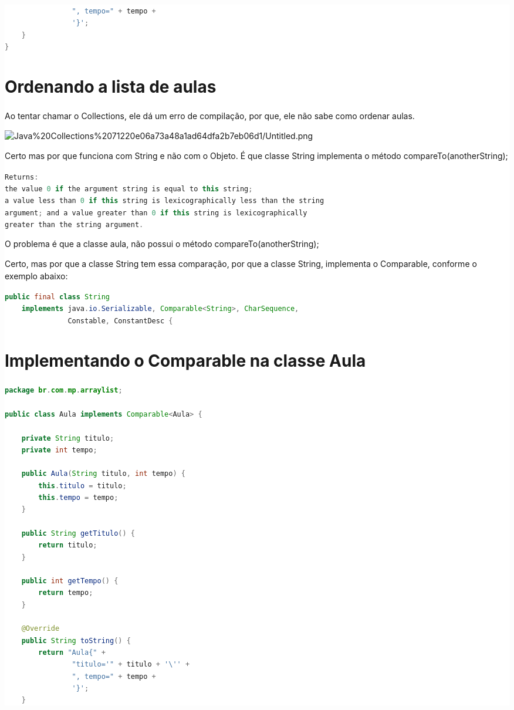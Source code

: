 ```java
                ", tempo=" + tempo +
                '}';
    }
}
```

# Ordenando a lista de aulas

Ao tentar chamar o Collections, ele dá um erro de compilação, por que, ele não sabe como ordenar aulas.

![Java%20Collections%2071220e06a73a48a1ad64dfa2b7eb06d1/Untitled.png](Java%20Collections%2071220e06a73a48a1ad64dfa2b7eb06d1/Untitled.png)

Certo mas por que funciona com String e não com o Objeto. É que classe String implementa o método compareTo(anotherString);

```java
Returns:
the value 0 if the argument string is equal to this string; 
a value less than 0 if this string is lexicographically less than the string 
argument; and a value greater than 0 if this string is lexicographically 
greater than the string argument.
```

O problema é que a classe aula, não possui o método compareTo(anotherString);

Certo, mas por que a classe String tem essa comparação, por que a classe String, implementa o Comparable, conforme o exemplo abaixo:

```java
public final class String
    implements java.io.Serializable, Comparable<String>, CharSequence,
               Constable, ConstantDesc {
```

# Implementando o Comparable na classe Aula

```java
package br.com.mp.arraylist;

public class Aula implements Comparable<Aula> {

    private String titulo;
    private int tempo;

    public Aula(String titulo, int tempo) {
        this.titulo = titulo;
        this.tempo = tempo;
    }

    public String getTitulo() {
        return titulo;
    }

    public int getTempo() {
        return tempo;
    }

    @Override
    public String toString() {
        return "Aula{" +
                "titulo='" + titulo + '\'' +
                ", tempo=" + tempo +
                '}';
    }
```